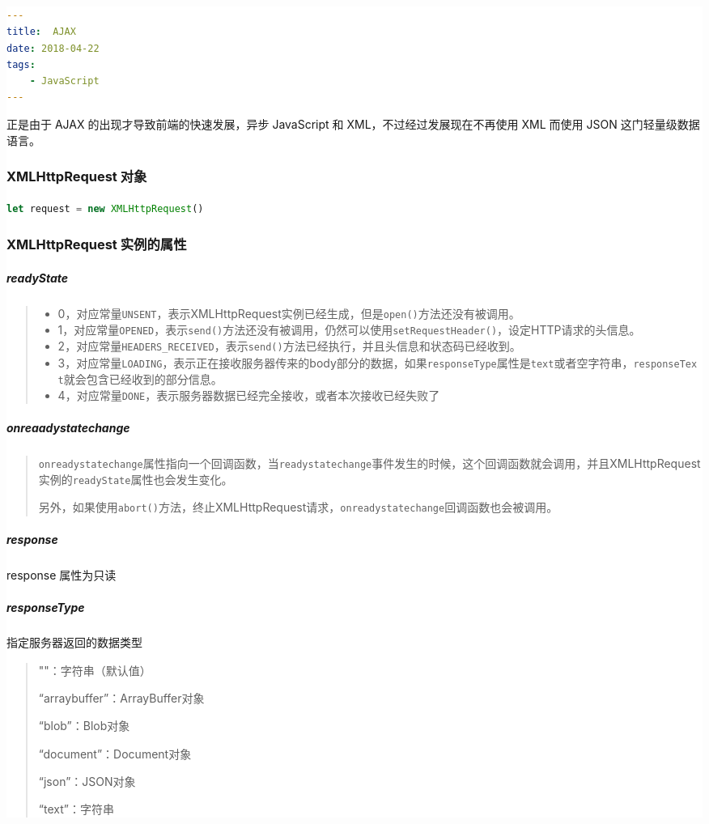 ```yaml
---
title:  AJAX
date: 2018-04-22 
tags: 
	- JavaScript
---
```




正是由于 AJAX 的出现才导致前端的快速发展，异步 JavaScript 和 XML，不过经过发展现在不再使用 XML 而使用 JSON 这门轻量级数据语言。

### XMLHttpRequest 对象

```javascript
let request = new XMLHttpRequest()
```



### XMLHttpRequest 实例的属性

##### readyState

> - 0，对应常量`UNSENT`，表示XMLHttpRequest实例已经生成，但是`open()`方法还没有被调用。
> - 1，对应常量`OPENED`，表示`send()`方法还没有被调用，仍然可以使用`setRequestHeader()`，设定HTTP请求的头信息。
> - 2，对应常量`HEADERS_RECEIVED`，表示`send()`方法已经执行，并且头信息和状态码已经收到。
> - 3，对应常量`LOADING`，表示正在接收服务器传来的body部分的数据，如果`responseType`属性是`text`或者空字符串，`responseText`就会包含已经收到的部分信息。
> - 4，对应常量`DONE`，表示服务器数据已经完全接收，或者本次接收已经失败了



##### onreaadystatechange

> `onreadystatechange`属性指向一个回调函数，当`readystatechange`事件发生的时候，这个回调函数就会调用，并且XMLHttpRequest实例的`readyState`属性也会发生变化。
>
> 另外，如果使用`abort()`方法，终止XMLHttpRequest请求，`onreadystatechange`回调函数也会被调用。

##### response

response 属性为只读

##### responseType

指定服务器返回的数据类型

>""：字符串（默认值）
>
>“arraybuffer”：ArrayBuffer对象
>
>“blob”：Blob对象
>
>“document”：Document对象
>
>“json”：JSON对象
>
>“text”：字符串

